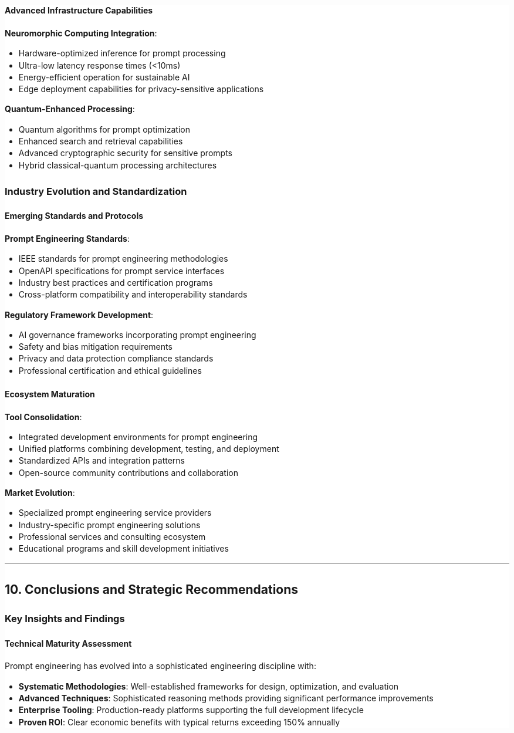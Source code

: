#### Advanced Infrastructure Capabilities
**Neuromorphic Computing Integration**:
- Hardware-optimized inference for prompt processing
- Ultra-low latency response times (<10ms)
- Energy-efficient operation for sustainable AI
- Edge deployment capabilities for privacy-sensitive applications

**Quantum-Enhanced Processing**:
- Quantum algorithms for prompt optimization
- Enhanced search and retrieval capabilities
- Advanced cryptographic security for sensitive prompts
- Hybrid classical-quantum processing architectures

### Industry Evolution and Standardization

#### Emerging Standards and Protocols
**Prompt Engineering Standards**:
- IEEE standards for prompt engineering methodologies
- OpenAPI specifications for prompt service interfaces
- Industry best practices and certification programs
- Cross-platform compatibility and interoperability standards

**Regulatory Framework Development**:
- AI governance frameworks incorporating prompt engineering
- Safety and bias mitigation requirements
- Privacy and data protection compliance standards
- Professional certification and ethical guidelines

#### Ecosystem Maturation
**Tool Consolidation**:
- Integrated development environments for prompt engineering
- Unified platforms combining development, testing, and deployment
- Standardized APIs and integration patterns
- Open-source community contributions and collaboration

**Market Evolution**:
- Specialized prompt engineering service providers
- Industry-specific prompt engineering solutions
- Professional services and consulting ecosystem
- Educational programs and skill development initiatives

---

## 10. Conclusions and Strategic Recommendations

### Key Insights and Findings

#### Technical Maturity Assessment
Prompt engineering has evolved into a sophisticated engineering discipline with:
- **Systematic Methodologies**: Well-established frameworks for design, optimization, and evaluation
- **Advanced Techniques**: Sophisticated reasoning methods providing significant performance improvements
- **Enterprise Tooling**: Production-ready platforms supporting the full development lifecycle
- **Proven ROI**: Clear economic benefits with typical returns exceeding 150% annually
